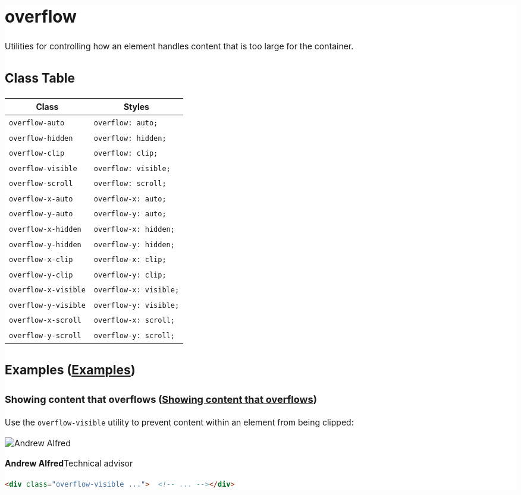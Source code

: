# overflow

Utilities for controlling how an element handles content that is too large for the container.

## Class Table

| Class             | Styles             |
|-------------------|--------------------|
| `overflow-auto`   | `overflow: auto;`   |
| `overflow-hidden` | `overflow: hidden;` |
| `overflow-clip`   | `overflow: clip;`   |
| `overflow-visible`| `overflow: visible;`|
| `overflow-scroll` | `overflow: scroll;` |
| `overflow-x-auto` | `overflow-x: auto;` |
| `overflow-y-auto` | `overflow-y: auto;` |
| `overflow-x-hidden`| `overflow-x: hidden;`|
| `overflow-y-hidden`| `overflow-y: hidden;`|
| `overflow-x-clip` | `overflow-x: clip;` |
| `overflow-y-clip` | `overflow-y: clip;` |
| `overflow-x-visible`| `overflow-x: visible;`|
| `overflow-y-visible`| `overflow-y: visible;`|
| `overflow-x-scroll`| `overflow-x: scroll;`|
| `overflow-y-scroll`| `overflow-y: scroll;`|

## Examples ([Examples](https://tailwindcss.com/docs/overflow#examples))

### Showing content that overflows ([Showing content that overflows](https://tailwindcss.com/docs/overflow#showing-content-that-overflows))

Use the `overflow-visible` utility to prevent content within an element from being clipped:

![Andrew Alfred](https://images.unsplash.com/photo-1501196354995-cbb51c65aaea?ixlib=rb-1.2.1&ixid=MnwxMjA3fDB8MHxwaG90by1wYWdlfHx8fGVufDB8fHx8&auto=format&fit=facearea&facepad=4&w=256&h=256&q=80)

**Andrew Alfred**Technical advisor

```html
<div class="overflow-visible ...">  <!-- ... --></div>
```
